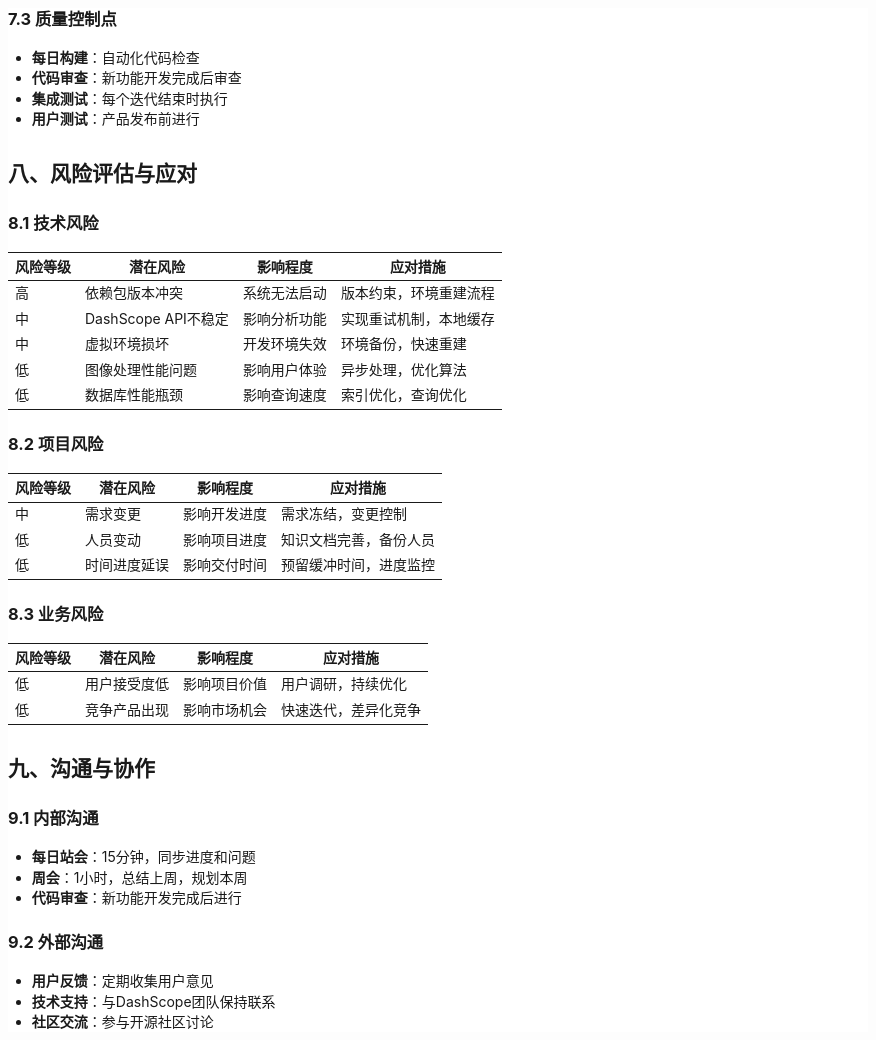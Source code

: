 ### 7.3 质量控制点
- **每日构建**：自动化代码检查
- **代码审查**：新功能开发完成后审查
- **集成测试**：每个迭代结束时执行
- **用户测试**：产品发布前进行

## 八、风险评估与应对

### 8.1 技术风险
| 风险等级 | 潜在风险 | 影响程度 | 应对措施 |
|----------|----------|----------|----------|
| 高 | 依赖包版本冲突 | 系统无法启动 | 版本约束，环境重建流程 |
| 中 | DashScope API不稳定 | 影响分析功能 | 实现重试机制，本地缓存 |
| 中 | 虚拟环境损坏 | 开发环境失效 | 环境备份，快速重建 |
| 低 | 图像处理性能问题 | 影响用户体验 | 异步处理，优化算法 |
| 低 | 数据库性能瓶颈 | 影响查询速度 | 索引优化，查询优化 |

### 8.2 项目风险
| 风险等级 | 潜在风险 | 影响程度 | 应对措施 |
|----------|----------|----------|----------|
| 中 | 需求变更 | 影响开发进度 | 需求冻结，变更控制 |
| 低 | 人员变动 | 影响项目进度 | 知识文档完善，备份人员 |
| 低 | 时间进度延误 | 影响交付时间 | 预留缓冲时间，进度监控 |

### 8.3 业务风险
| 风险等级 | 潜在风险 | 影响程度 | 应对措施 |
|----------|----------|----------|----------|
| 低 | 用户接受度低 | 影响项目价值 | 用户调研，持续优化 |
| 低 | 竞争产品出现 | 影响市场机会 | 快速迭代，差异化竞争 |

## 九、沟通与协作

### 9.1 内部沟通
- **每日站会**：15分钟，同步进度和问题
- **周会**：1小时，总结上周，规划本周
- **代码审查**：新功能开发完成后进行

### 9.2 外部沟通
- **用户反馈**：定期收集用户意见
- **技术支持**：与DashScope团队保持联系
- **社区交流**：参与开源社区讨论
